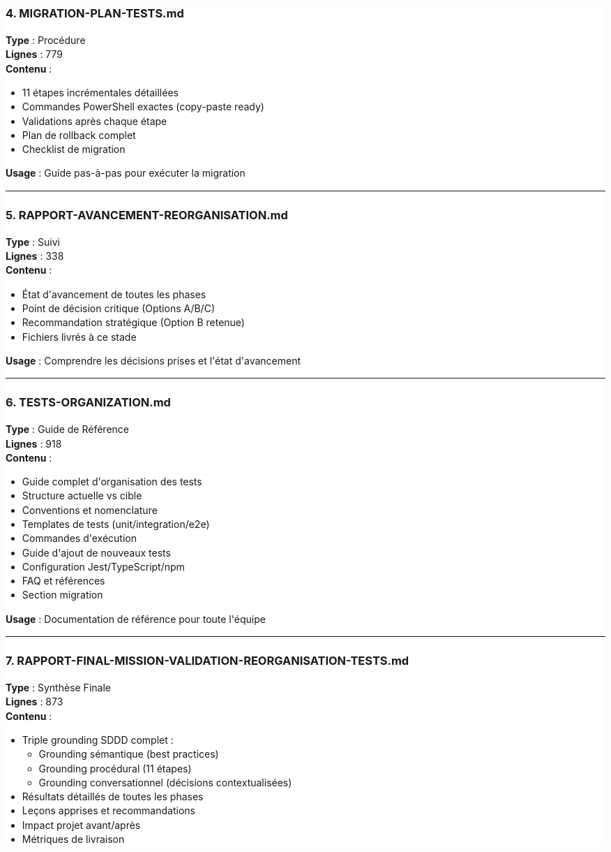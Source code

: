 ### 4. MIGRATION-PLAN-TESTS.md
**Type** : Procédure  
**Lignes** : 779  
**Contenu** :
- 11 étapes incrémentales détaillées
- Commandes PowerShell exactes (copy-paste ready)
- Validations après chaque étape
- Plan de rollback complet
- Checklist de migration

**Usage** : Guide pas-à-pas pour exécuter la migration

---

### 5. RAPPORT-AVANCEMENT-REORGANISATION.md
**Type** : Suivi  
**Lignes** : 338  
**Contenu** :
- État d'avancement de toutes les phases
- Point de décision critique (Options A/B/C)
- Recommandation stratégique (Option B retenue)
- Fichiers livrés à ce stade

**Usage** : Comprendre les décisions prises et l'état d'avancement

---

### 6. TESTS-ORGANIZATION.md
**Type** : Guide de Référence  
**Lignes** : 918  
**Contenu** :
- Guide complet d'organisation des tests
- Structure actuelle vs cible
- Conventions et nomenclature
- Templates de tests (unit/integration/e2e)
- Commandes d'exécution
- Guide d'ajout de nouveaux tests
- Configuration Jest/TypeScript/npm
- FAQ et références
- Section migration

**Usage** : Documentation de référence pour toute l'équipe

---

### 7. RAPPORT-FINAL-MISSION-VALIDATION-REORGANISATION-TESTS.md
**Type** : Synthèse Finale  
**Lignes** : 873  
**Contenu** :
- Triple grounding SDDD complet :
  - Grounding sémantique (best practices)
  - Grounding procédural (11 étapes)
  - Grounding conversationnel (décisions contextualisées)
- Résultats détaillés de toutes les phases
- Leçons apprises et recommandations
- Impact projet avant/après
- Métriques de livraison
